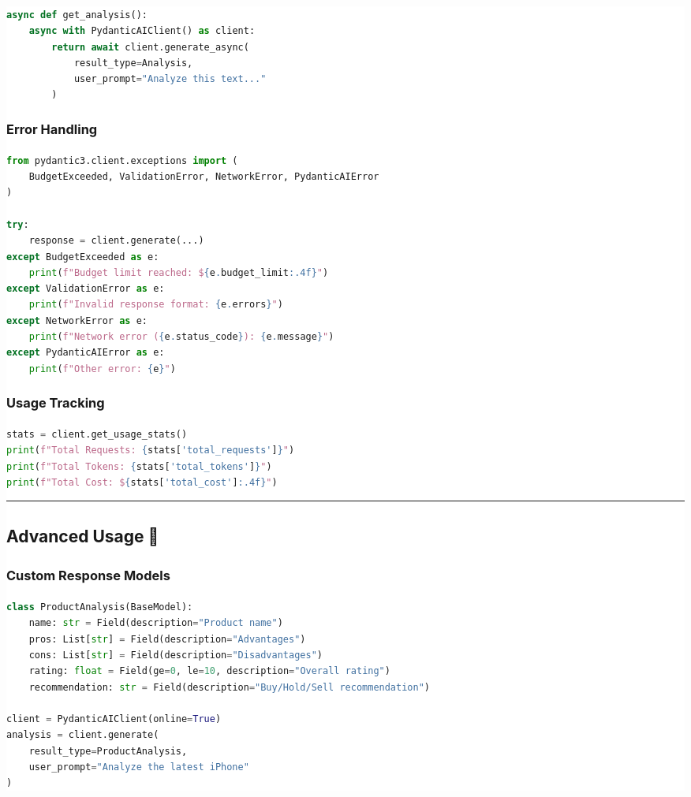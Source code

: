 ```python
async def get_analysis():
    async with PydanticAIClient() as client:
        return await client.generate_async(
            result_type=Analysis,
            user_prompt="Analyze this text..."
        )
```

### Error Handling

```python
from pydantic3.client.exceptions import (
    BudgetExceeded, ValidationError, NetworkError, PydanticAIError
)

try:
    response = client.generate(...)
except BudgetExceeded as e:
    print(f"Budget limit reached: ${e.budget_limit:.4f}")
except ValidationError as e:
    print(f"Invalid response format: {e.errors}")
except NetworkError as e:
    print(f"Network error ({e.status_code}): {e.message}")
except PydanticAIError as e:
    print(f"Other error: {e}")
```

### Usage Tracking

```python
stats = client.get_usage_stats()
print(f"Total Requests: {stats['total_requests']}")
print(f"Total Tokens: {stats['total_tokens']}")
print(f"Total Cost: ${stats['total_cost']:.4f}")
```

---

## Advanced Usage 🔧

### Custom Response Models

```python
class ProductAnalysis(BaseModel):
    name: str = Field(description="Product name")
    pros: List[str] = Field(description="Advantages")
    cons: List[str] = Field(description="Disadvantages")
    rating: float = Field(ge=0, le=10, description="Overall rating")
    recommendation: str = Field(description="Buy/Hold/Sell recommendation")

client = PydanticAIClient(online=True)
analysis = client.generate(
    result_type=ProductAnalysis,
    user_prompt="Analyze the latest iPhone"
)
```
